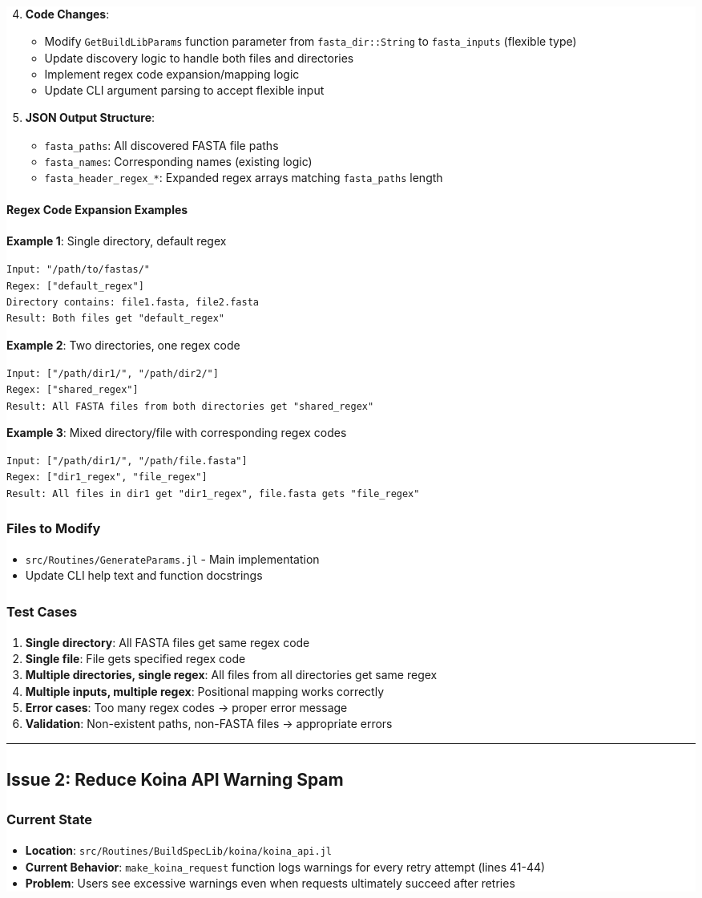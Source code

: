4. **Code Changes**:
   - Modify `GetBuildLibParams` function parameter from `fasta_dir::String` to `fasta_inputs` (flexible type)
   - Update discovery logic to handle both files and directories
   - Implement regex code expansion/mapping logic
   - Update CLI argument parsing to accept flexible input

5. **JSON Output Structure**:
   - `fasta_paths`: All discovered FASTA file paths
   - `fasta_names`: Corresponding names (existing logic)
   - `fasta_header_regex_*`: Expanded regex arrays matching `fasta_paths` length

#### Regex Code Expansion Examples

**Example 1**: Single directory, default regex
```
Input: "/path/to/fastas/"
Regex: ["default_regex"] 
Directory contains: file1.fasta, file2.fasta
Result: Both files get "default_regex"
```

**Example 2**: Two directories, one regex code  
```
Input: ["/path/dir1/", "/path/dir2/"]
Regex: ["shared_regex"]
Result: All FASTA files from both directories get "shared_regex"
```

**Example 3**: Mixed directory/file with corresponding regex codes
```
Input: ["/path/dir1/", "/path/file.fasta"]
Regex: ["dir1_regex", "file_regex"]
Result: All files in dir1 get "dir1_regex", file.fasta gets "file_regex"
```

### Files to Modify
- `src/Routines/GenerateParams.jl` - Main implementation
- Update CLI help text and function docstrings

### Test Cases
1. **Single directory**: All FASTA files get same regex code
2. **Single file**: File gets specified regex code
3. **Multiple directories, single regex**: All files from all directories get same regex
4. **Multiple inputs, multiple regex**: Positional mapping works correctly
5. **Error cases**: Too many regex codes → proper error message
6. **Validation**: Non-existent paths, non-FASTA files → appropriate errors

---

## Issue 2: Reduce Koina API Warning Spam

### Current State
- **Location**: `src/Routines/BuildSpecLib/koina/koina_api.jl`
- **Current Behavior**: `make_koina_request` function logs warnings for every retry attempt (lines 41-44)
- **Problem**: Users see excessive warnings even when requests ultimately succeed after retries
